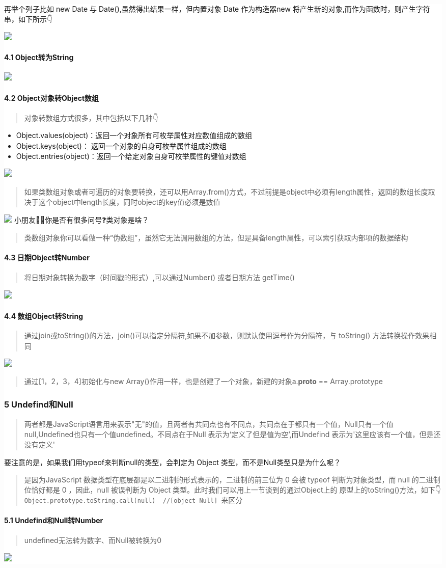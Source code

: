 再举个列子比如 new Date 与 Date(),虽然得出结果一样，但内置对象 Date 作为构造器new 将产生新的对象,而作为函数时，则产生字符串，如下所示👇

![](https://user-gold-cdn.xitu.io/2020/5/7/171edea63c74b495?w=2924&h=964&f=png&s=289655)


#### 4.1 Object转为String


![](https://user-gold-cdn.xitu.io/2020/5/7/171ed992b7a0dc33?w=2220&h=1108&f=png&s=250902)

#### 4.2 Object对象转Object数组
> 对象转数组方式很多，其中包括以下几种👇
- Object.values(object)：返回一个对象所有可枚举属性对应数值组成的数组
- Object.keys(object)： 返回一个对象的自身可枚举属性组成的数组
- Object.entries(object)：返回一个给定对象自身可枚举属性的键值对数组


![](https://user-gold-cdn.xitu.io/2020/5/7/171eda98420caade?w=3412&h=1252&f=png&s=374183)

> 如果类数组对象或者可遍历的对象要转换，还可以用Array.from()方式，不过前提是object中必须有length属性，返回的数组长度取决于这个object中length长度，同时object的key值必须是数值


![](https://user-gold-cdn.xitu.io/2020/5/7/171edad588068878?w=2972&h=1252&f=png&s=306615)
小朋友👦👧你是否有很多问号❓类对象是啥？
> 类数组对象你可以看做一种“伪数组”，虽然它无法调用数组的方法，但是具备length属性，可以索引获取内部项的数据结构

#### 4.3 日期Object转Number
> 将日期对象转换为数字（时间戳的形式）,可以通过Number() 或者日期方法 getTime() 

![](https://user-gold-cdn.xitu.io/2020/5/7/171edc047a1ff43e?w=2624&h=1036&f=png&s=291550)


#### 4.4 数组Object转String
> 通过join或toString()的方法，join()可以指定分隔符,如果不加参数，则默认使用逗号作为分隔符，与 toString() 方法转换操作效果相同

![](https://user-gold-cdn.xitu.io/2020/5/7/171eddfb963d0cd2?w=2452&h=964&f=png&s=209202)

> 通过[1，2，3，4]初始化与new Array()作用一样，也是创建了一个对象，新建的对象a.__proto__ == Array.prototype

### 5 Undefind和Null
> 两者都是JavaScript语言用来表示"无"的值，且两者有共同点也有不同点，共同点在于都只有一个值，Null只有一个值 null,Undefined也只有一个值undefined。不同点在于Null 表示为‘定义了但是值为空’,而Undefind 表示为'这里应该有一个值，但是还没有定义'

要注意的是，如果我们用typeof来判断null的类型，会判定为 Object 类型，而不是Null类型只是为什么呢？

> 是因为JavaScript 数据类型在底层都是以二进制的形式表示的，二进制的前三位为 0 会被 typeof 判断为对象类型，而 null 的二进制位恰好都是 0 ，因此，null 被误判断为 Object 类型。此时我们可以用上一节谈到的通过Object上的 原型上的toString()方法，如下👇 `Object.prototype.toString.call(null)  //[object Null] `来区分

#### 5.1 Undefind和Null转Number
> undefined无法转为数字、而Null被转换为0

![](https://user-gold-cdn.xitu.io/2020/5/7/171ee09838bb7b10?w=2116&h=964&f=png&s=218844)
